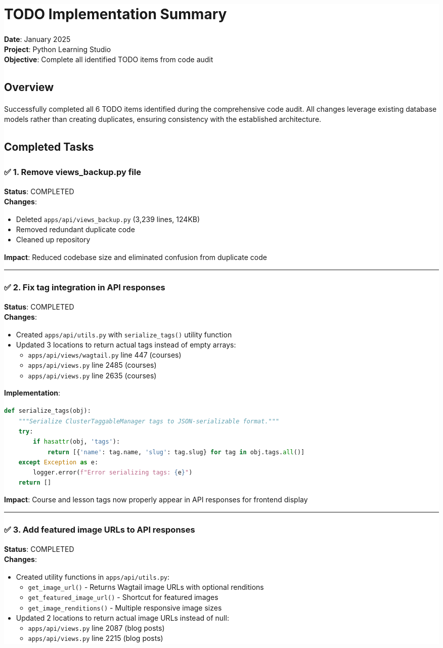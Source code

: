 # TODO Implementation Summary
**Date**: January 2025  
**Project**: Python Learning Studio  
**Objective**: Complete all identified TODO items from code audit

## Overview
Successfully completed all 6 TODO items identified during the comprehensive code audit. All changes leverage existing database models rather than creating duplicates, ensuring consistency with the established architecture.

## Completed Tasks

### ✅ 1. Remove views_backup.py file
**Status**: COMPLETED  
**Changes**:
- Deleted `apps/api/views_backup.py` (3,239 lines, 124KB)
- Removed redundant duplicate code
- Cleaned up repository

**Impact**: Reduced codebase size and eliminated confusion from duplicate code

---

### ✅ 2. Fix tag integration in API responses
**Status**: COMPLETED  
**Changes**:
- Created `apps/api/utils.py` with `serialize_tags()` utility function
- Updated 3 locations to return actual tags instead of empty arrays:
  - `apps/api/views/wagtail.py` line 447 (courses)
  - `apps/api/views.py` line 2485 (courses)
  - `apps/api/views.py` line 2635 (courses)

**Implementation**:
```python
def serialize_tags(obj):
    """Serialize ClusterTaggableManager tags to JSON-serializable format."""
    try:
        if hasattr(obj, 'tags'):
            return [{'name': tag.name, 'slug': tag.slug} for tag in obj.tags.all()]
    except Exception as e:
        logger.error(f"Error serializing tags: {e}")
    return []
```

**Impact**: Course and lesson tags now properly appear in API responses for frontend display

---

### ✅ 3. Add featured image URLs to API responses
**Status**: COMPLETED  
**Changes**:
- Created utility functions in `apps/api/utils.py`:
  - `get_image_url()` - Returns Wagtail image URLs with optional renditions
  - `get_featured_image_url()` - Shortcut for featured images
  - `get_image_renditions()` - Multiple responsive image sizes
- Updated 2 locations to return actual image URLs instead of null:
  - `apps/api/views.py` line 2087 (blog posts)
  - `apps/api/views.py` line 2215 (blog posts)
